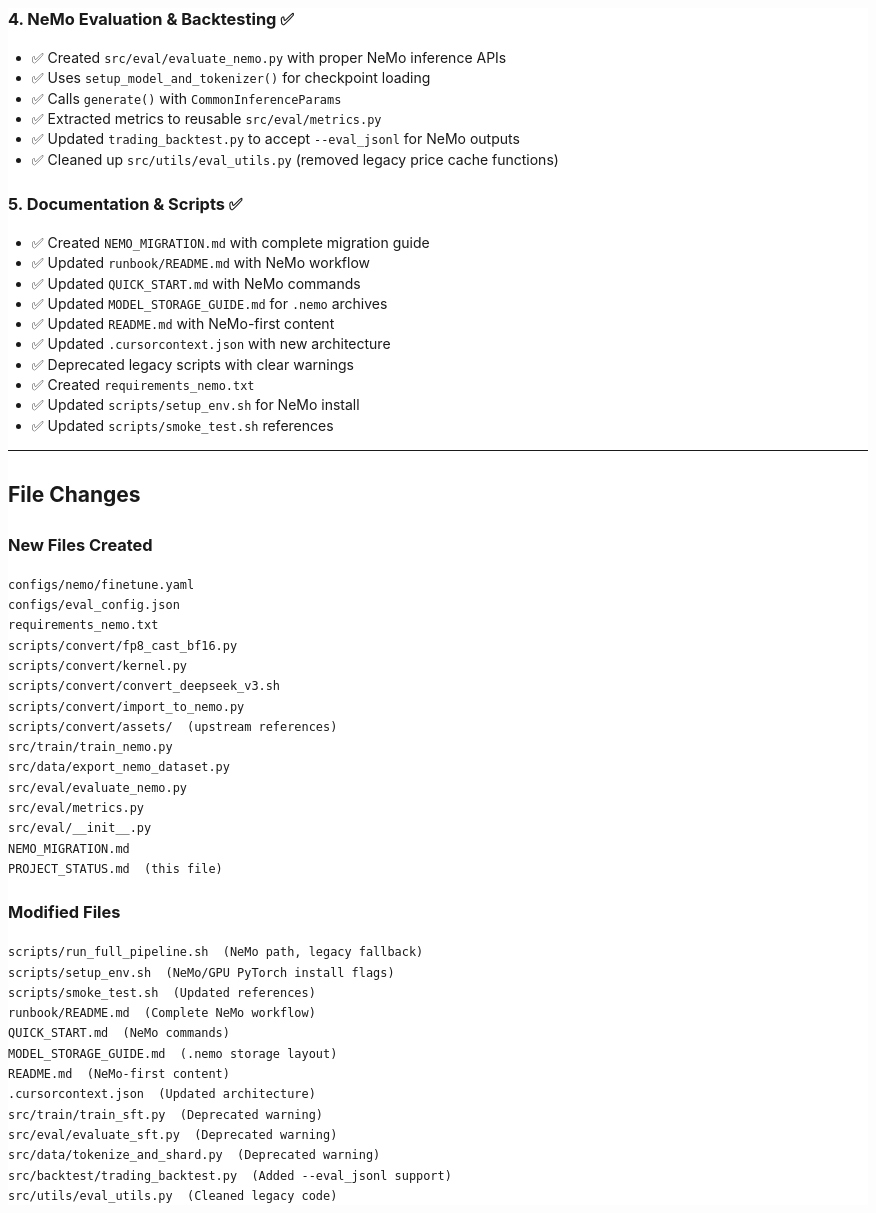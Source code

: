 ### 4. NeMo Evaluation & Backtesting ✅
- ✅ Created `src/eval/evaluate_nemo.py` with proper NeMo inference APIs
- ✅ Uses `setup_model_and_tokenizer()` for checkpoint loading
- ✅ Calls `generate()` with `CommonInferenceParams`
- ✅ Extracted metrics to reusable `src/eval/metrics.py`
- ✅ Updated `trading_backtest.py` to accept `--eval_jsonl` for NeMo outputs
- ✅ Cleaned up `src/utils/eval_utils.py` (removed legacy price cache functions)

### 5. Documentation & Scripts ✅
- ✅ Created `NEMO_MIGRATION.md` with complete migration guide
- ✅ Updated `runbook/README.md` with NeMo workflow
- ✅ Updated `QUICK_START.md` with NeMo commands
- ✅ Updated `MODEL_STORAGE_GUIDE.md` for `.nemo` archives
- ✅ Updated `README.md` with NeMo-first content
- ✅ Updated `.cursorcontext.json` with new architecture
- ✅ Deprecated legacy scripts with clear warnings
- ✅ Created `requirements_nemo.txt`
- ✅ Updated `scripts/setup_env.sh` for NeMo install
- ✅ Updated `scripts/smoke_test.sh` references

---

## File Changes

### New Files Created
```
configs/nemo/finetune.yaml
configs/eval_config.json
requirements_nemo.txt
scripts/convert/fp8_cast_bf16.py
scripts/convert/kernel.py
scripts/convert/convert_deepseek_v3.sh
scripts/convert/import_to_nemo.py
scripts/convert/assets/  (upstream references)
src/train/train_nemo.py
src/data/export_nemo_dataset.py
src/eval/evaluate_nemo.py
src/eval/metrics.py
src/eval/__init__.py
NEMO_MIGRATION.md
PROJECT_STATUS.md  (this file)
```

### Modified Files
```
scripts/run_full_pipeline.sh  (NeMo path, legacy fallback)
scripts/setup_env.sh  (NeMo/GPU PyTorch install flags)
scripts/smoke_test.sh  (Updated references)
runbook/README.md  (Complete NeMo workflow)
QUICK_START.md  (NeMo commands)
MODEL_STORAGE_GUIDE.md  (.nemo storage layout)
README.md  (NeMo-first content)
.cursorcontext.json  (Updated architecture)
src/train/train_sft.py  (Deprecated warning)
src/eval/evaluate_sft.py  (Deprecated warning)
src/data/tokenize_and_shard.py  (Deprecated warning)
src/backtest/trading_backtest.py  (Added --eval_jsonl support)
src/utils/eval_utils.py  (Cleaned legacy code)
```
